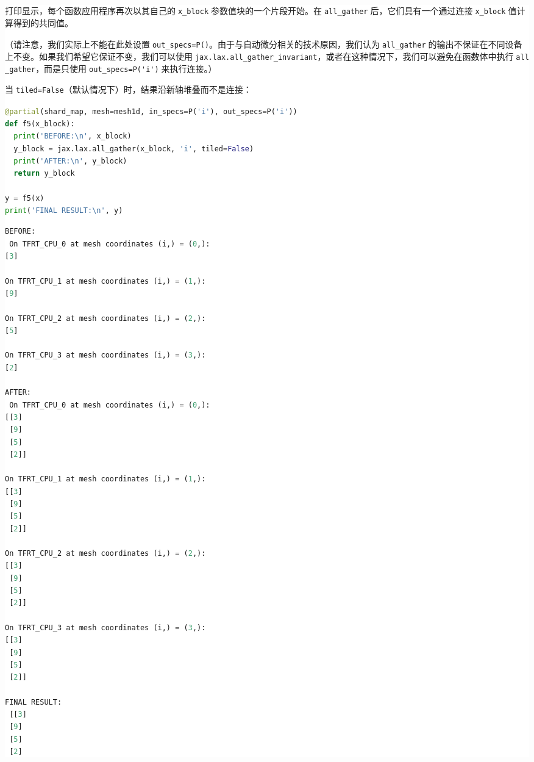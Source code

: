 ```py
```

打印显示，每个函数应用程序再次以其自己的 `x_block` 参数值块的一个片段开始。在 `all_gather` 后，它们具有一个通过连接 `x_block` 值计算得到的共同值。

（请注意，我们实际上不能在此处设置 `out_specs=P()`。由于与自动微分相关的技术原因，我们认为 `all_gather` 的输出不保证在不同设备上不变。如果我们希望它保证不变，我们可以使用 `jax.lax.all_gather_invariant`，或者在这种情况下，我们可以避免在函数体中执行 `all_gather`，而是只使用 `out_specs=P('i')` 来执行连接。）

当 `tiled=False`（默认情况下）时，结果沿新轴堆叠而不是连接：

```py
@partial(shard_map, mesh=mesh1d, in_specs=P('i'), out_specs=P('i'))
def f5(x_block):
  print('BEFORE:\n', x_block)
  y_block = jax.lax.all_gather(x_block, 'i', tiled=False)
  print('AFTER:\n', y_block)
  return y_block

y = f5(x)
print('FINAL RESULT:\n', y) 
```

```py
BEFORE:
 On TFRT_CPU_0 at mesh coordinates (i,) = (0,):
[3]

On TFRT_CPU_1 at mesh coordinates (i,) = (1,):
[9]

On TFRT_CPU_2 at mesh coordinates (i,) = (2,):
[5]

On TFRT_CPU_3 at mesh coordinates (i,) = (3,):
[2]

AFTER:
 On TFRT_CPU_0 at mesh coordinates (i,) = (0,):
[[3]
 [9]
 [5]
 [2]]

On TFRT_CPU_1 at mesh coordinates (i,) = (1,):
[[3]
 [9]
 [5]
 [2]]

On TFRT_CPU_2 at mesh coordinates (i,) = (2,):
[[3]
 [9]
 [5]
 [2]]

On TFRT_CPU_3 at mesh coordinates (i,) = (3,):
[[3]
 [9]
 [5]
 [2]]

FINAL RESULT:
 [[3]
 [9]
 [5]
 [2]
```
